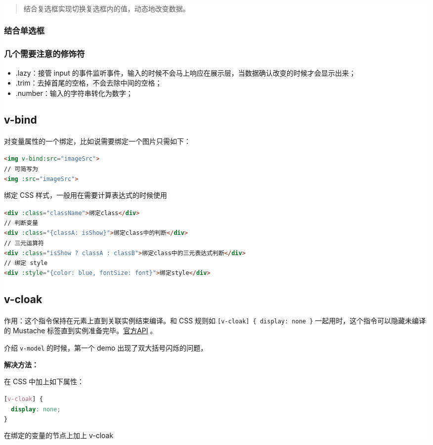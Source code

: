 

> 结合复选框实现切换复选框内的值，动态地改变数据。



### 结合单选框



### 几个需要注意的修饰符

- .lazy：接管 input 的事件监听事件，输入的时候不会马上响应在展示层，当数据确认改变的时候才会显示出来；
- .trim：去掉首尾的空格，不会去除中间的空格；
- .number：输入的字符串转化为数字；



## v-bind

对变量属性的一个绑定，比如说需要绑定一个图片只需如下：

```html
<img v-bind:src="imageSrc">
// 可简写为
<img :src="imageSrc">
```

绑定 CSS 样式，一般用在需要计算表达式的时候使用

```html
<div :class="className">绑定class</div>
// 判断变量
<div :class="{classA: isShow}">绑定class中的判断</div>
// 三元运算符
<div :class="isShow ? classA : classB">绑定class中的三元表达式判断</div>
// 绑定 style
<div :style="{color: blue, fontSize: font}">绑定style</div>
```



## v-cloak

作用：这个指令保持在元素上直到关联实例结束编译。和 CSS 规则如 `[v-cloak] { display: none }` 一起用时，这个指令可以隐藏未编译的 Mustache 标签直到实例准备完毕。[官方API](https://link.juejin.cn/?target=https%3A%2F%2Fcn.vuejs.org%2Fv2%2Fapi%2F%23v-cloak) 。

介绍 `v-model` 的时候，第一个 demo 出现了双大括号闪烁的问题，

**解决方法：**

在 CSS 中加上如下属性：

```css
[v-cloak] {
  display: none;
}
```

在绑定的变量的节点上加上 v-cloak
